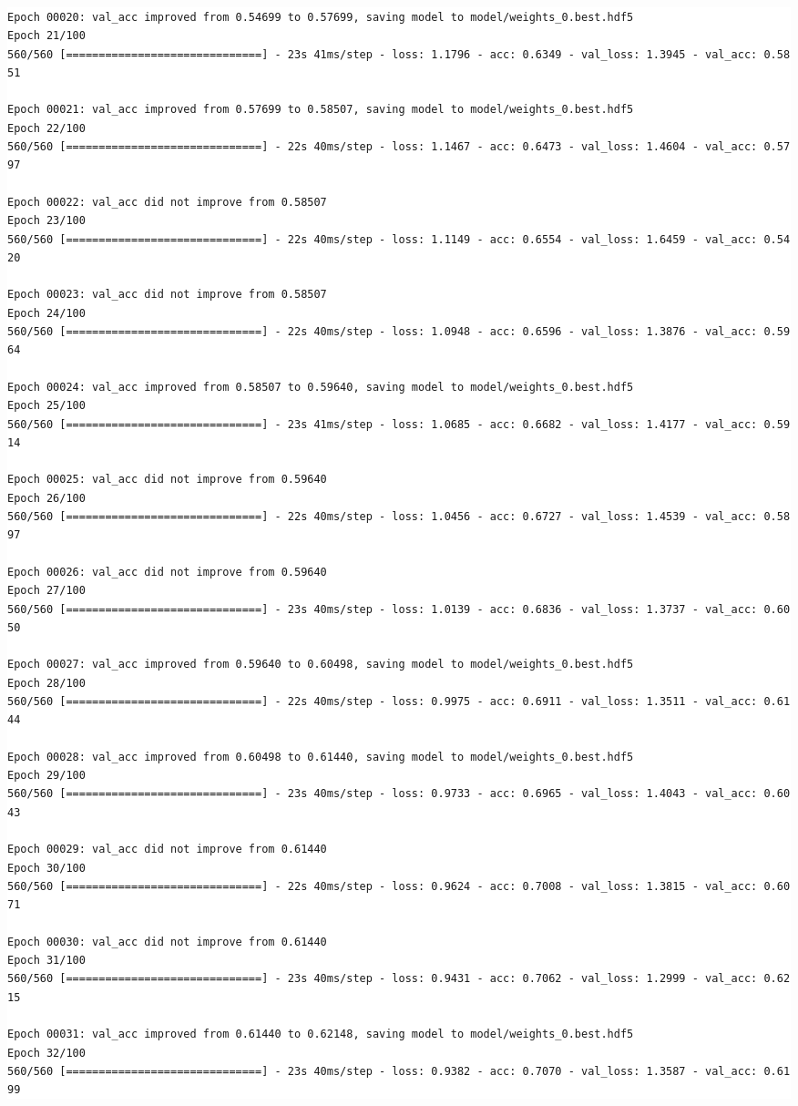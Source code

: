     Epoch 00020: val_acc improved from 0.54699 to 0.57699, saving model to model/weights_0.best.hdf5
    Epoch 21/100
    560/560 [==============================] - 23s 41ms/step - loss: 1.1796 - acc: 0.6349 - val_loss: 1.3945 - val_acc: 0.5851
    
    Epoch 00021: val_acc improved from 0.57699 to 0.58507, saving model to model/weights_0.best.hdf5
    Epoch 22/100
    560/560 [==============================] - 22s 40ms/step - loss: 1.1467 - acc: 0.6473 - val_loss: 1.4604 - val_acc: 0.5797
    
    Epoch 00022: val_acc did not improve from 0.58507
    Epoch 23/100
    560/560 [==============================] - 22s 40ms/step - loss: 1.1149 - acc: 0.6554 - val_loss: 1.6459 - val_acc: 0.5420
    
    Epoch 00023: val_acc did not improve from 0.58507
    Epoch 24/100
    560/560 [==============================] - 22s 40ms/step - loss: 1.0948 - acc: 0.6596 - val_loss: 1.3876 - val_acc: 0.5964
    
    Epoch 00024: val_acc improved from 0.58507 to 0.59640, saving model to model/weights_0.best.hdf5
    Epoch 25/100
    560/560 [==============================] - 23s 41ms/step - loss: 1.0685 - acc: 0.6682 - val_loss: 1.4177 - val_acc: 0.5914
    
    Epoch 00025: val_acc did not improve from 0.59640
    Epoch 26/100
    560/560 [==============================] - 22s 40ms/step - loss: 1.0456 - acc: 0.6727 - val_loss: 1.4539 - val_acc: 0.5897
    
    Epoch 00026: val_acc did not improve from 0.59640
    Epoch 27/100
    560/560 [==============================] - 23s 40ms/step - loss: 1.0139 - acc: 0.6836 - val_loss: 1.3737 - val_acc: 0.6050
    
    Epoch 00027: val_acc improved from 0.59640 to 0.60498, saving model to model/weights_0.best.hdf5
    Epoch 28/100
    560/560 [==============================] - 22s 40ms/step - loss: 0.9975 - acc: 0.6911 - val_loss: 1.3511 - val_acc: 0.6144
    
    Epoch 00028: val_acc improved from 0.60498 to 0.61440, saving model to model/weights_0.best.hdf5
    Epoch 29/100
    560/560 [==============================] - 23s 40ms/step - loss: 0.9733 - acc: 0.6965 - val_loss: 1.4043 - val_acc: 0.6043
    
    Epoch 00029: val_acc did not improve from 0.61440
    Epoch 30/100
    560/560 [==============================] - 22s 40ms/step - loss: 0.9624 - acc: 0.7008 - val_loss: 1.3815 - val_acc: 0.6071
    
    Epoch 00030: val_acc did not improve from 0.61440
    Epoch 31/100
    560/560 [==============================] - 23s 40ms/step - loss: 0.9431 - acc: 0.7062 - val_loss: 1.2999 - val_acc: 0.6215
    
    Epoch 00031: val_acc improved from 0.61440 to 0.62148, saving model to model/weights_0.best.hdf5
    Epoch 32/100
    560/560 [==============================] - 23s 40ms/step - loss: 0.9382 - acc: 0.7070 - val_loss: 1.3587 - val_acc: 0.6199
    